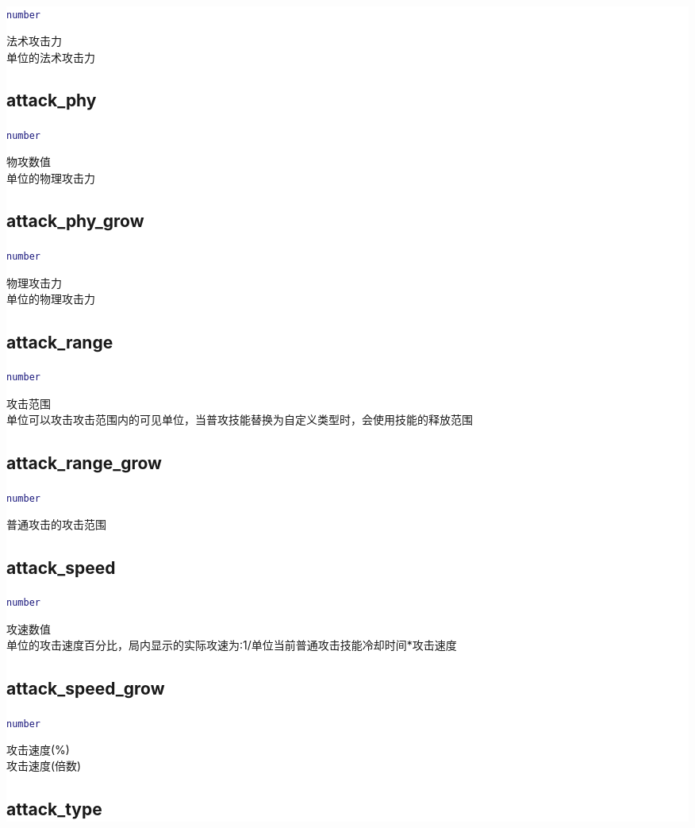 ```lua
number
```

法术攻击力  
单位的法术攻击力
## attack_phy

```lua
number
```

物攻数值  
单位的物理攻击力
## attack_phy_grow

```lua
number
```

物理攻击力  
单位的物理攻击力
## attack_range

```lua
number
```

攻击范围  
单位可以攻击攻击范围内的可见单位，当普攻技能替换为自定义类型时，会使用技能的释放范围
## attack_range_grow

```lua
number
```

普通攻击的攻击范围
## attack_speed

```lua
number
```

攻速数值  
单位的攻击速度百分比，局内显示的实际攻速为:1/单位当前普通攻击技能冷却时间*攻击速度
## attack_speed_grow

```lua
number
```

攻击速度(%)  
攻击速度(倍数)
## attack_type
